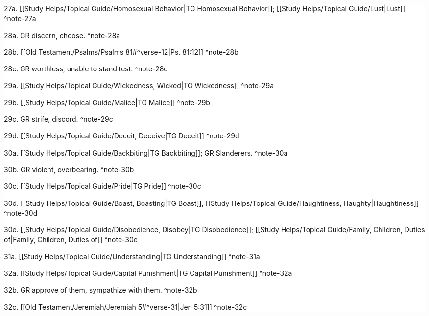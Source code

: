 27a. [[Study Helps/Topical Guide/Homosexual Behavior|TG Homosexual Behavior]]; [[Study Helps/Topical Guide/Lust|Lust]] ^note-27a

28a. GR discern, choose. ^note-28a

28b. [[Old Testament/Psalms/Psalms 81#^verse-12|Ps. 81:12]] ^note-28b

28c. GR worthless, unable to stand test. ^note-28c

29a. [[Study Helps/Topical Guide/Wickedness, Wicked|TG Wickedness]] ^note-29a

29b. [[Study Helps/Topical Guide/Malice|TG Malice]] ^note-29b

29c. GR strife, discord. ^note-29c

29d. [[Study Helps/Topical Guide/Deceit, Deceive|TG Deceit]] ^note-29d

30a. [[Study Helps/Topical Guide/Backbiting|TG Backbiting]]; GR Slanderers.  ^note-30a

30b. GR violent, overbearing. ^note-30b

30c. [[Study Helps/Topical Guide/Pride|TG Pride]] ^note-30c

30d. [[Study Helps/Topical Guide/Boast, Boasting|TG Boast]]; [[Study Helps/Topical Guide/Haughtiness, Haughty|Haughtiness]] ^note-30d

30e. [[Study Helps/Topical Guide/Disobedience, Disobey|TG Disobedience]]; [[Study Helps/Topical Guide/Family, Children, Duties of|Family, Children, Duties of]] ^note-30e

31a. [[Study Helps/Topical Guide/Understanding|TG Understanding]] ^note-31a

32a. [[Study Helps/Topical Guide/Capital Punishment|TG Capital Punishment]] ^note-32a

32b. GR approve of them, sympathize with them. ^note-32b

32c. [[Old Testament/Jeremiah/Jeremiah 5#^verse-31|Jer. 5:31]] ^note-32c